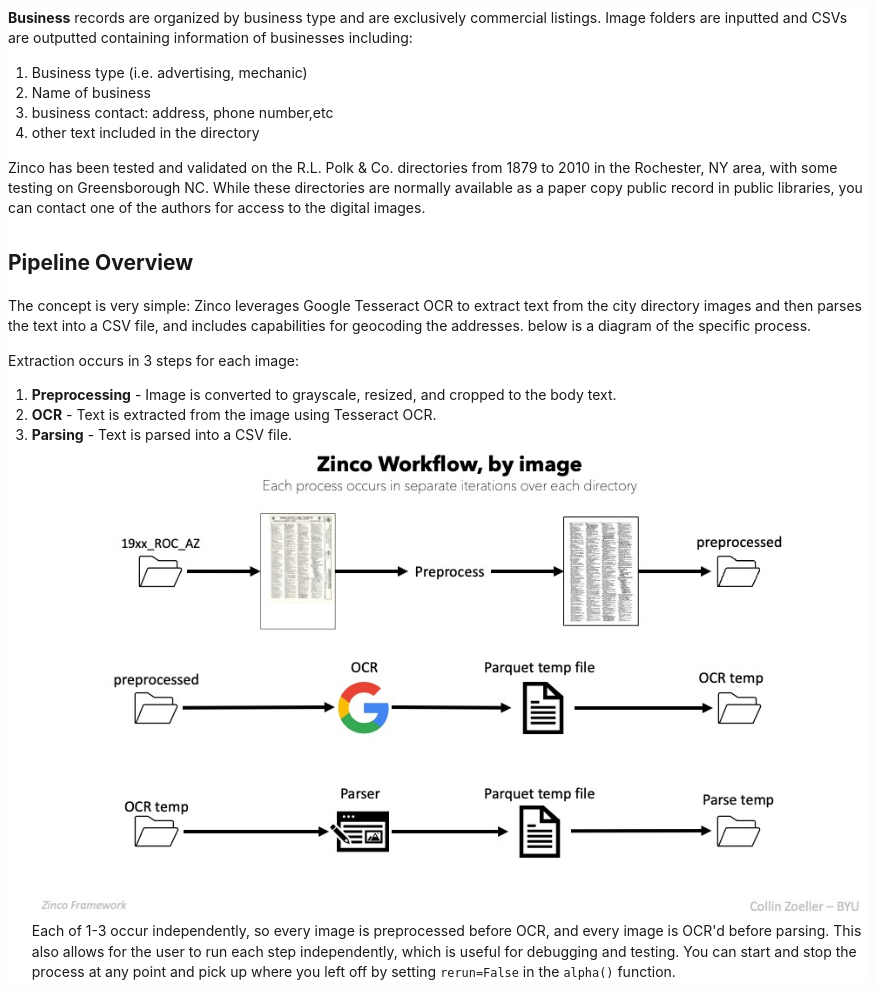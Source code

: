 **Business** records are organized by business type and are exclusively commercial listings.
Image folders are inputted and CSVs are outputted containing
information of businesses including:
1. Business type (i.e. advertising, mechanic)
2. Name of business
3. business contact: address, phone number,etc
4. other text included in the directory

Zinco has been tested and validated on the R.L. Polk & Co. directories from 1879 to 2010 in the Rochester, NY area, with 
some testing on Greensborough NC. While these directories are normally available as a paper copy public record in 
public libraries, you can contact one of the authors for access to the digital images.

## Pipeline Overview
The concept is very simple: Zinco leverages Google Tesseract OCR to extract text from the city directory images and 
then parses the text into a CSV file, and includes capabilities for geocoding the addresses. below is a diagram of the 
specific process. 

Extraction occurs in 3 steps for each image:
1. **Preprocessing** - Image is converted to grayscale, resized, and cropped to the body text.
2. **OCR** - Text is extracted from the image using Tesseract OCR.
3. **Parsing** - Text is parsed into a CSV file.
   ![Zinco_pipe.jpg](imgs/Zinco_pipe.jpg)
Each of 1-3 occur independently, so every image is preprocessed before OCR, and every image is OCR'd before parsing.
This also allows for the user to run each step independently, which is useful for debugging and testing. You can start
and stop the process at any point and pick up where you left off by setting `rerun=False` in the `alpha()` function.
